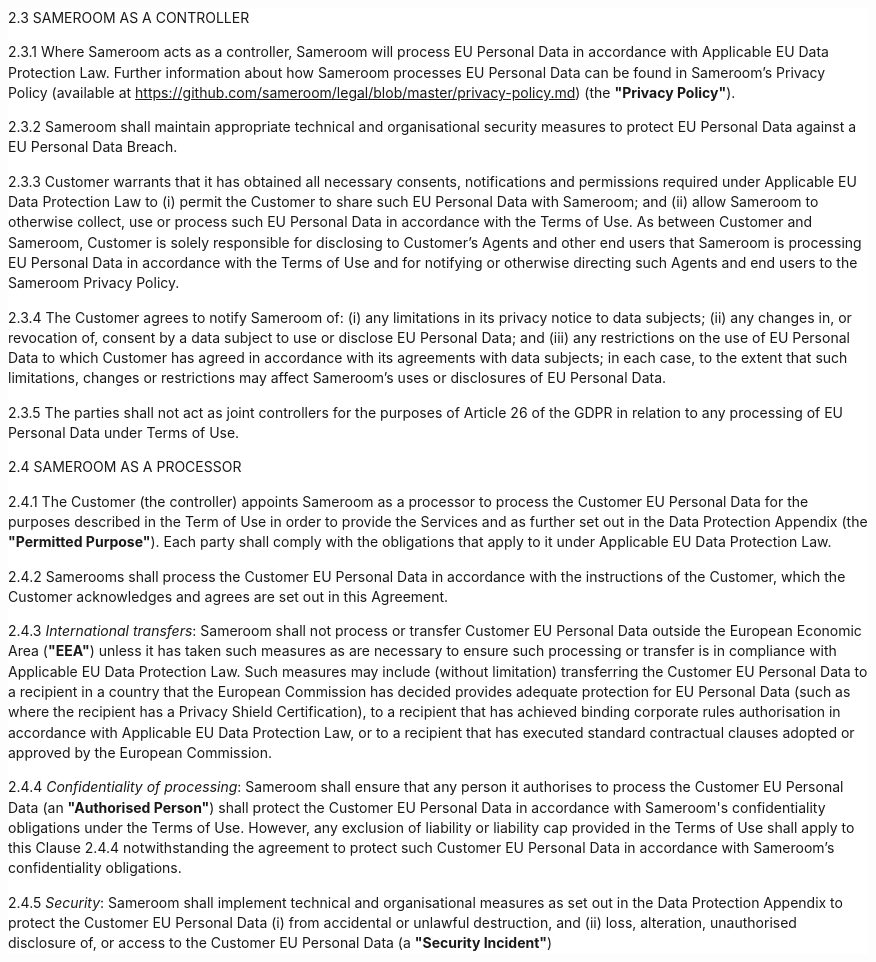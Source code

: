 2.3 SAMEROOM AS A CONTROLLER

2.3.1 Where Sameroom acts as a controller, Sameroom will process EU Personal Data in accordance with Applicable EU Data Protection Law.  Further information about how Sameroom processes EU Personal Data can be found in Sameroom’s Privacy Policy (available at https://github.com/sameroom/legal/blob/master/privacy-policy.md) (the **"Privacy Policy"**).

2.3.2 Sameroom shall maintain appropriate technical and organisational security measures to protect EU Personal Data against a EU Personal Data Breach.

2.3.3 Customer warrants that it has obtained all necessary consents, notifications and permissions required under Applicable EU Data Protection Law to (i) permit the Customer to share such EU Personal Data with Sameroom; and (ii) allow Sameroom to otherwise collect, use or process such EU Personal Data in accordance with the Terms of Use.  As between Customer and Sameroom, Customer is solely responsible for disclosing to Customer’s Agents and other end users that Sameroom is processing EU Personal Data in accordance with the Terms of Use and for notifying or otherwise directing such Agents and end users to the Sameroom Privacy Policy.

2.3.4 The Customer agrees to notify Sameroom of: (i) any limitations in its privacy notice to data subjects; (ii) any changes in, or revocation of, consent by a data subject to use or disclose EU Personal Data; and (iii) any restrictions on the use of EU Personal Data to which Customer has agreed in accordance with its agreements with data subjects; in each case, to the extent that such limitations, changes or restrictions may affect Sameroom’s uses or disclosures of EU Personal Data.

2.3.5 The parties shall not act as joint controllers for the purposes of Article 26 of the GDPR in relation to any processing of EU Personal Data under Terms of Use.

2.4 SAMEROOM AS A PROCESSOR

2.4.1 The Customer (the controller) appoints Sameroom as a processor to process the Customer EU Personal Data for the purposes described in the Term of Use in order to provide the Services and as further set out in the Data Protection Appendix (the **"Permitted Purpose"**).  Each party shall comply with the obligations that apply to it under Applicable EU Data Protection Law.

2.4.2 Samerooms shall process the Customer EU Personal Data in accordance with the instructions of the Customer, which the Customer acknowledges and agrees are set out in this Agreement.

2.4.3 *International transfers*:  Sameroom shall not process or transfer Customer EU Personal Data outside the European Economic Area (**"EEA"**)  unless it has taken such measures as are necessary to ensure such processing or transfer is in compliance with Applicable EU Data Protection Law.  Such measures may include (without limitation) transferring the Customer EU Personal Data to a recipient in a country that the European Commission has decided provides adequate protection for EU Personal Data (such as where the recipient has a Privacy Shield Certification), to a recipient that has achieved binding corporate rules authorisation in accordance with Applicable EU Data Protection Law, or to a recipient that has executed standard contractual clauses adopted or approved by the European Commission.

2.4.4 *Confidentiality of processing*:  Sameroom shall ensure that any person it authorises to process the Customer EU Personal Data (an **"Authorised Person"**) shall protect the Customer EU Personal Data in accordance with Sameroom's confidentiality obligations under the Terms of Use. However, any exclusion of liability or liability cap provided in the Terms of Use shall apply to this Clause 2.4.4 notwithstanding the agreement to protect such Customer EU Personal Data in accordance with Sameroom’s confidentiality obligations.

2.4.5 *Security*:  Sameroom shall implement technical and organisational measures as set out in the Data Protection Appendix to protect the Customer EU Personal Data (i) from accidental or unlawful destruction, and (ii) loss, alteration, unauthorised disclosure of, or access to the Customer EU Personal Data (a **"Security Incident"**)
